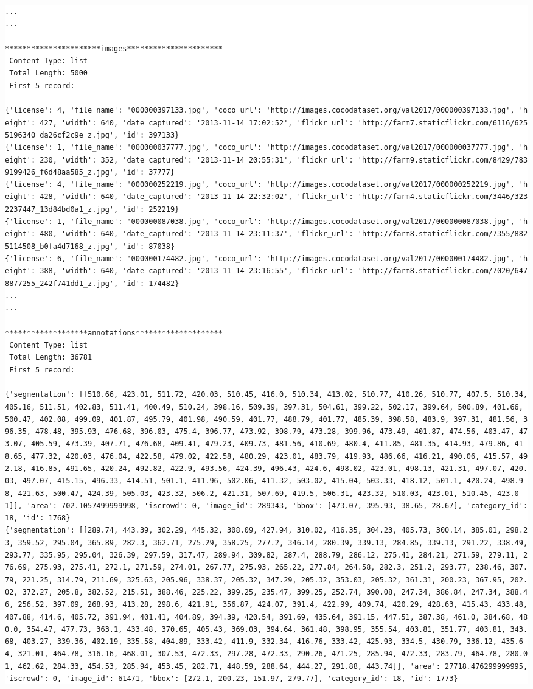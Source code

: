 ```
...
...

**********************images**********************
 Content Type: list
 Total Length: 5000
 First 5 record:

{'license': 4, 'file_name': '000000397133.jpg', 'coco_url': 'http://images.cocodataset.org/val2017/000000397133.jpg', 'height': 427, 'width': 640, 'date_captured': '2013-11-14 17:02:52', 'flickr_url': 'http://farm7.staticflickr.com/6116/6255196340_da26cf2c9e_z.jpg', 'id': 397133}
{'license': 1, 'file_name': '000000037777.jpg', 'coco_url': 'http://images.cocodataset.org/val2017/000000037777.jpg', 'height': 230, 'width': 352, 'date_captured': '2013-11-14 20:55:31', 'flickr_url': 'http://farm9.staticflickr.com/8429/7839199426_f6d48aa585_z.jpg', 'id': 37777}
{'license': 4, 'file_name': '000000252219.jpg', 'coco_url': 'http://images.cocodataset.org/val2017/000000252219.jpg', 'height': 428, 'width': 640, 'date_captured': '2013-11-14 22:32:02', 'flickr_url': 'http://farm4.staticflickr.com/3446/3232237447_13d84bd0a1_z.jpg', 'id': 252219}
{'license': 1, 'file_name': '000000087038.jpg', 'coco_url': 'http://images.cocodataset.org/val2017/000000087038.jpg', 'height': 480, 'width': 640, 'date_captured': '2013-11-14 23:11:37', 'flickr_url': 'http://farm8.staticflickr.com/7355/8825114508_b0fa4d7168_z.jpg', 'id': 87038}
{'license': 6, 'file_name': '000000174482.jpg', 'coco_url': 'http://images.cocodataset.org/val2017/000000174482.jpg', 'height': 388, 'width': 640, 'date_captured': '2013-11-14 23:16:55', 'flickr_url': 'http://farm8.staticflickr.com/7020/6478877255_242f741dd1_z.jpg', 'id': 174482}
...
...

*******************annotations********************
 Content Type: list
 Total Length: 36781
 First 5 record:

{'segmentation': [[510.66, 423.01, 511.72, 420.03, 510.45, 416.0, 510.34, 413.02, 510.77, 410.26, 510.77, 407.5, 510.34, 405.16, 511.51, 402.83, 511.41, 400.49, 510.24, 398.16, 509.39, 397.31, 504.61, 399.22, 502.17, 399.64, 500.89, 401.66, 500.47, 402.08, 499.09, 401.87, 495.79, 401.98, 490.59, 401.77, 488.79, 401.77, 485.39, 398.58, 483.9, 397.31, 481.56, 396.35, 478.48, 395.93, 476.68, 396.03, 475.4, 396.77, 473.92, 398.79, 473.28, 399.96, 473.49, 401.87, 474.56, 403.47, 473.07, 405.59, 473.39, 407.71, 476.68, 409.41, 479.23, 409.73, 481.56, 410.69, 480.4, 411.85, 481.35, 414.93, 479.86, 418.65, 477.32, 420.03, 476.04, 422.58, 479.02, 422.58, 480.29, 423.01, 483.79, 419.93, 486.66, 416.21, 490.06, 415.57, 492.18, 416.85, 491.65, 420.24, 492.82, 422.9, 493.56, 424.39, 496.43, 424.6, 498.02, 423.01, 498.13, 421.31, 497.07, 420.03, 497.07, 415.15, 496.33, 414.51, 501.1, 411.96, 502.06, 411.32, 503.02, 415.04, 503.33, 418.12, 501.1, 420.24, 498.98, 421.63, 500.47, 424.39, 505.03, 423.32, 506.2, 421.31, 507.69, 419.5, 506.31, 423.32, 510.03, 423.01, 510.45, 423.01]], 'area': 702.1057499999998, 'iscrowd': 0, 'image_id': 289343, 'bbox': [473.07, 395.93, 38.65, 28.67], 'category_id': 18, 'id': 1768}
{'segmentation': [[289.74, 443.39, 302.29, 445.32, 308.09, 427.94, 310.02, 416.35, 304.23, 405.73, 300.14, 385.01, 298.23, 359.52, 295.04, 365.89, 282.3, 362.71, 275.29, 358.25, 277.2, 346.14, 280.39, 339.13, 284.85, 339.13, 291.22, 338.49, 293.77, 335.95, 295.04, 326.39, 297.59, 317.47, 289.94, 309.82, 287.4, 288.79, 286.12, 275.41, 284.21, 271.59, 279.11, 276.69, 275.93, 275.41, 272.1, 271.59, 274.01, 267.77, 275.93, 265.22, 277.84, 264.58, 282.3, 251.2, 293.77, 238.46, 307.79, 221.25, 314.79, 211.69, 325.63, 205.96, 338.37, 205.32, 347.29, 205.32, 353.03, 205.32, 361.31, 200.23, 367.95, 202.02, 372.27, 205.8, 382.52, 215.51, 388.46, 225.22, 399.25, 235.47, 399.25, 252.74, 390.08, 247.34, 386.84, 247.34, 388.46, 256.52, 397.09, 268.93, 413.28, 298.6, 421.91, 356.87, 424.07, 391.4, 422.99, 409.74, 420.29, 428.63, 415.43, 433.48, 407.88, 414.6, 405.72, 391.94, 401.41, 404.89, 394.39, 420.54, 391.69, 435.64, 391.15, 447.51, 387.38, 461.0, 384.68, 480.0, 354.47, 477.73, 363.1, 433.48, 370.65, 405.43, 369.03, 394.64, 361.48, 398.95, 355.54, 403.81, 351.77, 403.81, 343.68, 403.27, 339.36, 402.19, 335.58, 404.89, 333.42, 411.9, 332.34, 416.76, 333.42, 425.93, 334.5, 430.79, 336.12, 435.64, 321.01, 464.78, 316.16, 468.01, 307.53, 472.33, 297.28, 472.33, 290.26, 471.25, 285.94, 472.33, 283.79, 464.78, 280.01, 462.62, 284.33, 454.53, 285.94, 453.45, 282.71, 448.59, 288.64, 444.27, 291.88, 443.74]], 'area': 27718.476299999995, 'iscrowd': 0, 'image_id': 61471, 'bbox': [272.1, 200.23, 151.97, 279.77], 'category_id': 18, 'id': 1773}
```